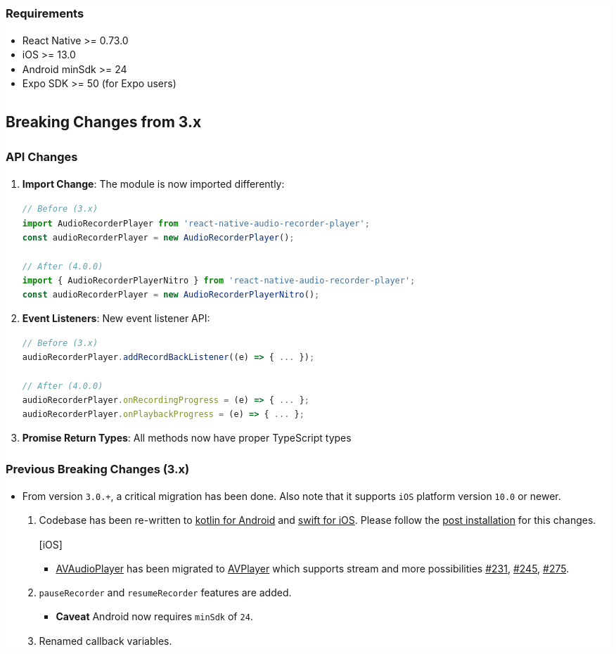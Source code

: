 ### Requirements
- React Native >= 0.73.0
- iOS >= 13.0
- Android minSdk >= 24
- Expo SDK >= 50 (for Expo users)

## Breaking Changes from 3.x

### API Changes
1. **Import Change**: The module is now imported differently:
   ```ts
   // Before (3.x)
   import AudioRecorderPlayer from 'react-native-audio-recorder-player';
   const audioRecorderPlayer = new AudioRecorderPlayer();
   
   // After (4.0.0)
   import { AudioRecorderPlayerNitro } from 'react-native-audio-recorder-player';
   const audioRecorderPlayer = new AudioRecorderPlayerNitro();
   ```

2. **Event Listeners**: New event listener API:
   ```ts
   // Before (3.x)
   audioRecorderPlayer.addRecordBackListener((e) => { ... });
   
   // After (4.0.0)
   audioRecorderPlayer.onRecordingProgress = (e) => { ... };
   audioRecorderPlayer.onPlaybackProgress = (e) => { ... };
   ```

3. **Promise Return Types**: All methods now have proper TypeScript types

### Previous Breaking Changes (3.x)

- From version `3.0.+`, a critical migration has been done. Also note that it supports `iOS` platform version `10.0` or newer.

  1. Codebase has been re-written to [kotlin for Android](https://kotlinlang.org) and [swift for iOS](https://swift.org). Please follow the [post installation](https://github.com/hyochan/react-native-audio-recorder-player#post-installation) for this changes.

     [iOS]

     - [AVAudioPlayer](https://developer.apple.com/documentation/avfaudio/avaudioplayer) has been migrated to [AVPlayer](https://developer.apple.com/documentation/avfoundation/avplayer) which supports stream and more possibilities [#231](https://github.com/hyochan/react-native-audio-recorder-player/issues/231), [#245](https://github.com/hyochan/react-native-audio-recorder-player/issues/245), [#275](https://github.com/hyochan/react-native-audio-recorder-player/issues/275).

  2. `pauseRecorder` and `resumeRecorder` features are added.
     - **Caveat**
       Android now requires `minSdk` of `24`.
  3. Renamed callback variables.

